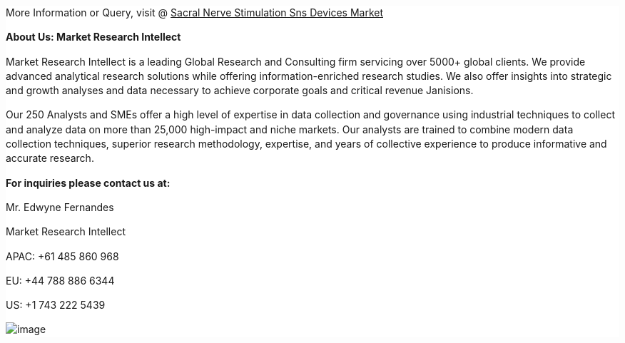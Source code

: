 More Information or Query, visit&nbsp;@</strong>&nbsp;</span><span class="font-[700]"><a href="https://www.marketresearchintellect.com/product/global-sacral-nerve-stimulation-sns-devices-market-size-and-forecast/?utm_source=Linkedin&utm_medium=047" target="_blank" data-tracking-control-name="article-ssr-frontend-pulse_little-text-block" data-tracking-will-navigate="" data-test-link="">Sacral Nerve Stimulation Sns Devices Market</a></span></p><p><strong><span class="font-[700]">About Us: Market Research Intellect</span></strong></p><p><span class="">Market Research Intellect is a leading Global Research and Consulting firm servicing over 5000+ global clients. We provide advanced analytical research solutions while offering information-enriched research studies.&nbsp;</span>We also offer insights into strategic and growth analyses and data necessary to achieve corporate goals and critical revenue Janisions.</p><p><span class="">Our 250 Analysts and SMEs offer a high level of expertise in data collection and governance using industrial techniques to collect and analyze data on more than 25,000 high-impact and niche markets. Our analysts are trained to combine modern data collection techniques, superior research methodology, expertise, and years of collective experience to produce informative and accurate research.</span></p><p><strong>For inquiries please contact us at:</strong></p><p>Mr. Edwyne Fernandes</p><p>Market Research Intellect</p><p>APAC: +61 485 860 968</p><p>EU: +44 788 886 6344</p><p>US: +1 743 222 5439</p>
![image](https://github.com/user-attachments/assets/4587e568-9cd5-4e9c-b239-b119154d95f9)
